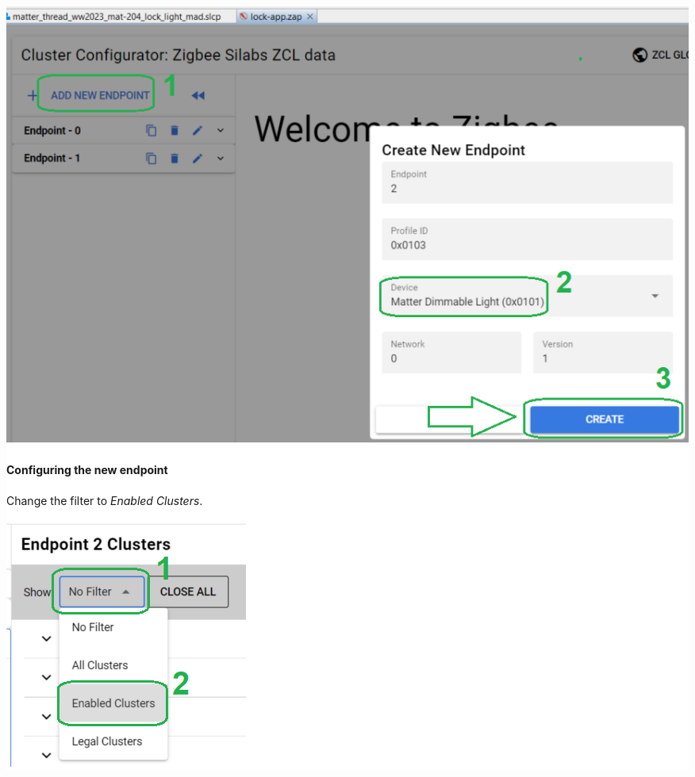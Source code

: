 ![](readme.md_assets/images/ww2023_mat-204_section_3_step_03.png)

#### Configuring the new endpoint

Change the filter to _Enabled Clusters_.

![](readme.md_assets/images/ww2023_mat-204_section_3_step_04.png)
